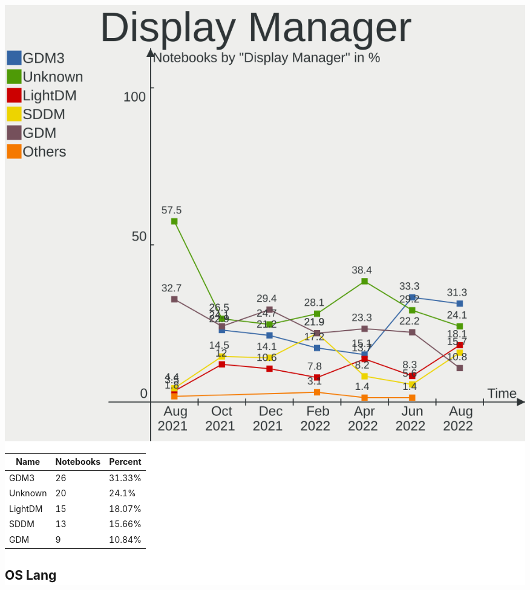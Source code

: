 ![Display Manager](./images/line_chart/os_display_manager.svg)

| Name    | Notebooks | Percent |
|---------|-----------|---------|
| GDM3    | 26        | 31.33%  |
| Unknown | 20        | 24.1%   |
| LightDM | 15        | 18.07%  |
| SDDM    | 13        | 15.66%  |
| GDM     | 9         | 10.84%  |

OS Lang
-------
